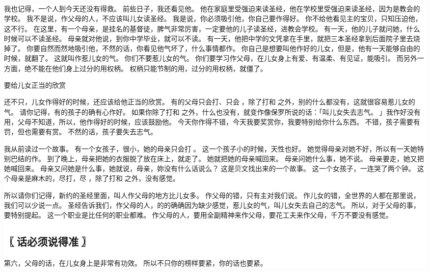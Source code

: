 我也记得，一个人到今天还没有得救。
前些日子，我还看见他。
他在家庭里受强迫来读圣经，他在学校里受强迫来读圣经，因为是教会的学校。
我不是说，作父母的人，不应该叫儿女读圣经。
我是说，你必须吸引他，你自己要作得好。
你不给他看见主的宝贝，只知压迫他，这不行。
在这里，有一个母亲，是挂名的基督徒，脾气非常厉害，一定要他的儿子读圣经，进教会学校。
有一天，他的儿子就问她，什么时候可以不读圣经。
母亲就对他说，到你中学毕业，就可以不读。
有一天，他把中学的文凭拿在手里，就把三本圣经拿到后面院子里去烧掉了。
你要自然而然地吸引他，不然的话，你看见他气坏了，什么事情都作。
你自己是想要叫他作好的儿女，但是，他有一天能够自由的时候，就翻了。
这就叫作惹儿女的气。
你们不要惹儿女的气。
你们要学习作父母，在儿女身上有爱、有温柔、有见证，能吸引。
而另外一方面，绝不能在他们身上过分的用权柄。
权柄只能节制的用，过分的用权柄，就僵了。

要给儿女正当的欣赏

还不只，儿女作得好的时候，还应该给他正当的欣赏。
有的父母只会打、只会 ，除了打和 之外，别的什么都没有，这就很容易惹儿女的气。
请你记得，有的孩子的确有心作好。
如果你除了打和 之外，什么也没有，就变作像保罗所说的话：「叫儿女失去志气。
」我作好没有用，父母不知道，所以，他作得好的时候，应该鼓励他。
今天你作得不错，今天我要奖赏你，我要特别给你什么东西。
不错，孩子需要有罚，但也需要有赏。
不然的话，孩子要失去志气。

我从前读过一个故事。
有一个女孩子，很小，她的母亲只会打 。
这一个孩子小的时候，天性也好。
她觉得母亲对她不好，所以有一天她特别巴结的作。
到了晚上，母亲把她的衣服脱了放在床上，就走了。
她就把她的母亲喊回来。
母亲问她什么事，她不说。
母亲要走，她又把她喊回来。
母亲又问她是什么事，她就说，母亲，妳没有什么话说么？
这是贝文找出来的一个故事。
这一个女孩子，一连哭了两个钟。
这个母亲是麻木的，尽打，尽 ，除了打和 之外，没有感觉。

所以请你们记得，新约的圣经里面，叫人作父母的地方比儿女多。
作父母的错，只有主对我们说。
作儿女的错，全世界的人都在那里说，我们可以少说一点。
圣经告诉我们，作父母的人，的的确确因为缺少感觉，惹儿女的气，叫儿女失去自己的志气。
所以，对于父母的事，要特别提起。
这一个职业是比任何的职业都难。
作父母的人，要用全副精神来作父母，要花工夫来作父母，千万不要没有感觉。

## 〖 话必须说得准 〗

第六，父母的话，在儿女身上是非常有功效。
所以不只你的榜样要紧，你的话也要紧。
